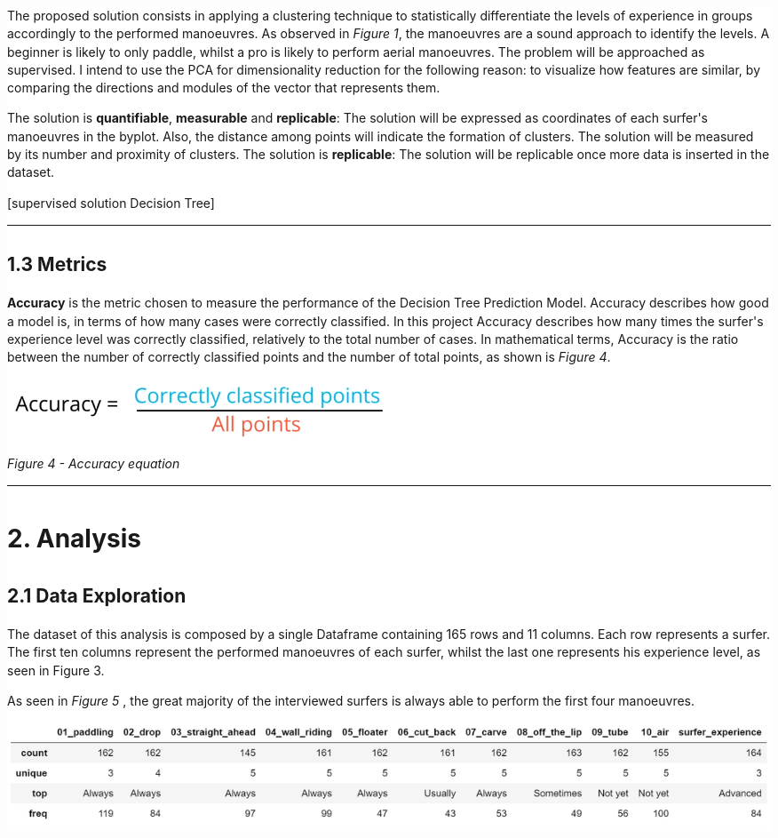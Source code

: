 The proposed solution consists in applying a clustering technique to statistically differentiate the levels of experience in groups accordingly to the performed manoeuvres.
As observed in *Figure 1*, the manoeuvres are a sound approach to identify the levels.
A beginner is likely to only paddle, whilst a pro is likely to perform aerial manoeuvres.
The problem will be approached as supervised.
I intend to use the PCA for dimensionality reduction for the following reason: to visualize how features are similar, by comparing the directions and modules of the vector that represents them.

The solution is **quantifiable**, **measurable** and **replicable**: The solution will be expressed as coordinates of each surfer's manoeuvres in the byplot. Also, the distance among points will indicate the formation of clusters. The solution will be measured by its number and proximity of clusters. The solution is **replicable**: The solution will be replicable once more data is inserted in the dataset.

[supervised solution Decision Tree]

------



## 1.3 Metrics

**Accuracy** is the metric chosen to measure the performance of the Decision Tree Prediction Model. Accuracy describes how good a model is, in terms of how many cases were correctly classified. In this project Accuracy describes how many times the surfer's experience level was correctly classified, relatively to the total number of cases. In mathematical terms, Accuracy is the ratio between the number of correctly classified points and the number of total points, as shown is *Figure 4*.

![1569773572955](1569773572955.png)

*Figure 4 - Accuracy equation*

------

# 2. Analysis

## 2.1 Data Exploration

The dataset of this analysis is composed by a single Dataframe containing 165 rows and 11 columns.
Each row represents a surfer.
The first ten columns represent the performed manoeuvres of each surfer, whilst the last one represents his experience level, as seen in Figure 3.

As seen in *Figure 5* , the great majority of the interviewed surfers is always able to perform the first four manoeuvres. 

![1569542095286](1569542095286.png)
